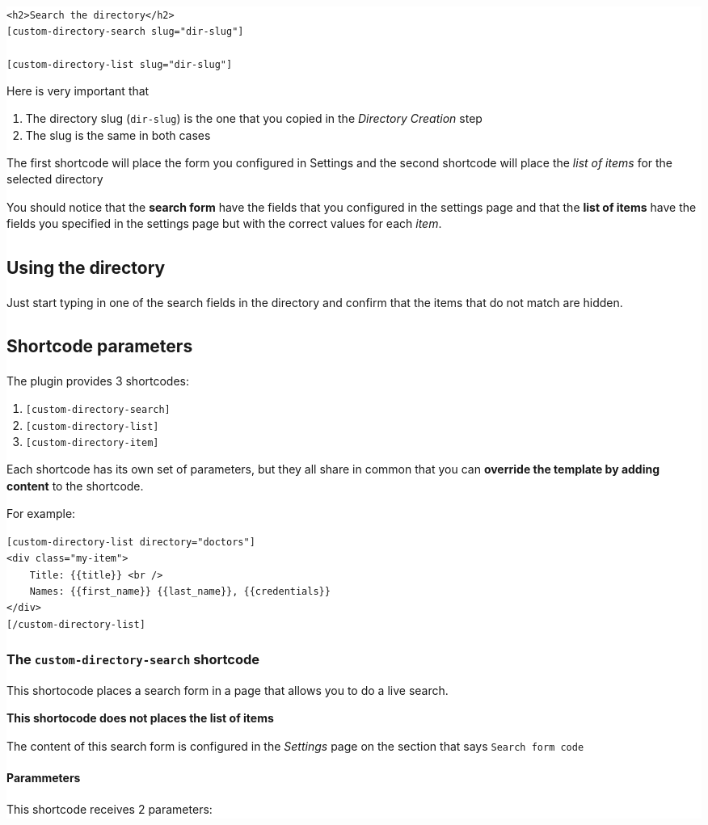 	<h2>Search the directory</h2>
	[custom-directory-search slug="dir-slug"]

	[custom-directory-list slug="dir-slug"]


Here is very important that

1. The directory slug (`dir-slug`) is the one that you copied in the _Directory Creation_ step
2. The slug is the same in both cases

The first shortcode will place the form you configured in Settings and the second shortcode will place the _list of items_ for the selected directory

You should notice that the **search form** have the fields that you configured in the settings page and that the **list of items** have the fields you specified in the settings page but with the correct values for each _item_.

## Using the directory

Just start typing in one of the search fields in the directory and confirm that the items that do not match are hidden.

## Shortcode parameters

The plugin provides 3 shortcodes:

1. `[custom-directory-search]`
2. `[custom-directory-list]`
3. `[custom-directory-item]`

Each shortcode has its own set of parameters, but they all share in common that you can **override the template by adding content** to the shortcode.

For example:

	[custom-directory-list directory="doctors"]
	<div class="my-item">
		Title: {{title}} <br />
		Names: {{first_name}} {{last_name}}, {{credentials}}
	</div>
	[/custom-directory-list]



### The `custom-directory-search` shortcode

This shortocode places a search form in a page that allows you to do a live search.

**This shortocode does not places the list of items**

The content of this search form is configured in the _Settings_ page on the section that says `Search form code`

#### Parammeters

This shortcode receives 2 parameters:
